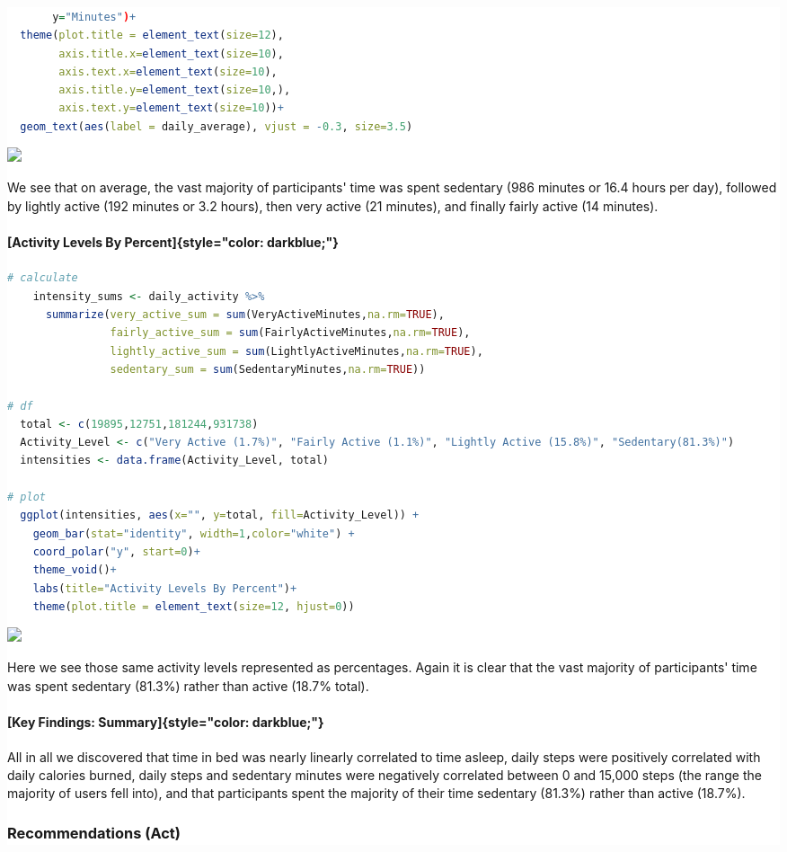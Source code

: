 ``` r
       y="Minutes")+
  theme(plot.title = element_text(size=12),
        axis.title.x=element_text(size=10),
        axis.text.x=element_text(size=10),
        axis.title.y=element_text(size=10,),
        axis.text.y=element_text(size=10))+
  geom_text(aes(label = daily_average), vjust = -0.3, size=3.5)
```

![](bellabeat_case_study_files/figure-gfm/intensities_by_time-1.png)

We see that on average, the vast majority of participants' time was spent sedentary (986 minutes or 16.4 hours per day), followed by lightly active (192 minutes or 3.2 hours), then very active (21 minutes), and finally fairly active (14 minutes).

#### [Activity Levels By Percent]{style="color: darkblue;"}

``` r
# calculate 
    intensity_sums <- daily_activity %>%
      summarize(very_active_sum = sum(VeryActiveMinutes,na.rm=TRUE),
                fairly_active_sum = sum(FairlyActiveMinutes,na.rm=TRUE),
                lightly_active_sum = sum(LightlyActiveMinutes,na.rm=TRUE),
                sedentary_sum = sum(SedentaryMinutes,na.rm=TRUE))

# df 
  total <- c(19895,12751,181244,931738)
  Activity_Level <- c("Very Active (1.7%)", "Fairly Active (1.1%)", "Lightly Active (15.8%)", "Sedentary(81.3%)")
  intensities <- data.frame(Activity_Level, total)

# plot
  ggplot(intensities, aes(x="", y=total, fill=Activity_Level)) +
    geom_bar(stat="identity", width=1,color="white") +
    coord_polar("y", start=0)+
    theme_void()+ 
    labs(title="Activity Levels By Percent")+
    theme(plot.title = element_text(size=12, hjust=0))
```

![](bellabeat_case_study_files/figure-gfm/intensities_by_percent-1.png)

Here we see those same activity levels represented as percentages. Again it is clear that the vast majority of participants' time was spent sedentary (81.3%) rather than active (18.7% total).

#### [Key Findings: Summary]{style="color: darkblue;"}

All in all we discovered that time in bed was nearly linearly correlated to time asleep, daily steps were positively correlated with daily calories burned, daily steps and sedentary minutes were negatively correlated between 0 and 15,000 steps (the range the majority of users fell into), and that participants spent the majority of their time sedentary (81.3%) rather than active (18.7%).

### Recommendations (Act)
